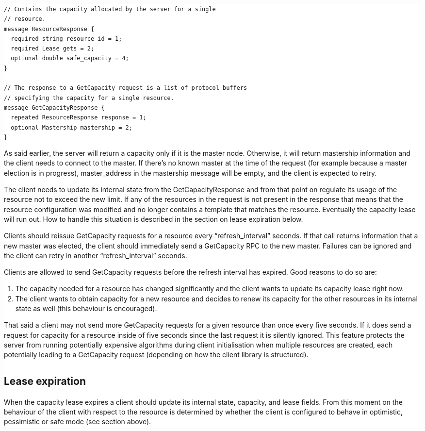 ``` 
// Contains the capacity allocated by the server for a single
// resource.
message ResourceResponse {
  required string resource_id = 1;
  required Lease gets = 2;
  optional double safe_capacity = 4;
}

// The response to a GetCapacity request is a list of protocol buffers
// specifying the capacity for a single resource.
message GetCapacityResponse {
  repeated ResourceResponse response = 1;
  optional Mastership mastership = 2;
}
```

As said earlier, the server will return a capacity only if it is the master node. Otherwise, it will return mastership information and the client needs to connect to the master. If there’s no known master at the time of the request (for example because a master election is in progress), master\_address in the mastership message will be empty, and the client is expected to retry.

The client needs to update its internal state from the GetCapacityResponse and from that point on regulate its usage of the resource not to exceed the new limit. If any of the resources in the request is not present in the response that means that the resource configuration was modified and no longer contains a template that matches the resource. Eventually the capacity lease will run out. How to handle this situation is described in the section on lease expiration below.

Clients should reissue GetCapacity requests for a resource every “refresh\_interval” seconds. If that call returns information that a new master was elected, the client should immediately send a GetCapacity RPC to the new master. Failures can be ignored and the client can retry in another “refresh\_interval” seconds.

Clients are allowed to send GetCapacity requests before the refresh interval has expired. Good reasons to do so are:

1. The capacity needed for a resource has changed significantly and the client wants to update its capacity lease right now.
2. The client wants to obtain capacity for a new resource and decides to renew its capacity for the other resources in its internal state as well (this behaviour is encouraged).

That said a client may not send more GetCapacity requests for a given resource than once every five seconds. If it does send a request for capacity for a resource inside of five seconds since the last request it is silently ignored. This feature protects the server from running potentially expensive algorithms during client initialisation when multiple resources are created, each potentially leading to a GetCapacity request (depending on how the client library is structured).

## Lease expiration

When the capacity lease expires a client should update its internal state, capacity, and lease fields. From this moment on the behaviour of the client with respect to the resource is determined by whether the client is configured to behave in optimistic, pessimistic or safe mode (see section above).
